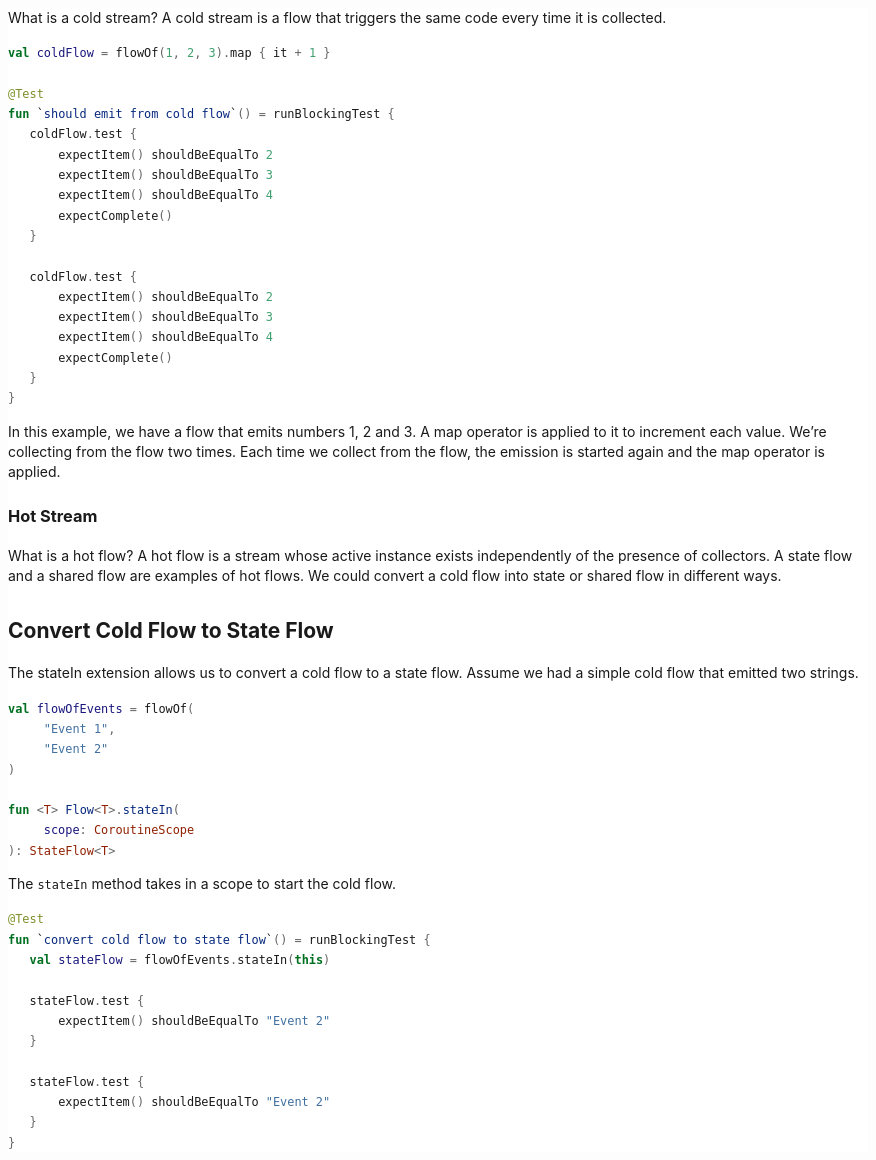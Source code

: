 What is a cold stream? A cold stream is a flow that triggers the same code every time it is collected. 

```kotlin
val coldFlow = flowOf(1, 2, 3).map { it + 1 }

@Test
fun `should emit from cold flow`() = runBlockingTest {
   coldFlow.test {
       expectItem() shouldBeEqualTo 2
       expectItem() shouldBeEqualTo 3
       expectItem() shouldBeEqualTo 4
       expectComplete()
   }

   coldFlow.test {
       expectItem() shouldBeEqualTo 2
       expectItem() shouldBeEqualTo 3
       expectItem() shouldBeEqualTo 4
       expectComplete()
   }
}
```

In this example, we have a flow that emits numbers 1, 2 and 3. A map operator is applied to it to increment each value. We’re collecting from the flow two times. Each time we collect from the flow, the emission is started again and the map operator is applied. 

### Hot Stream

What is a hot flow? A hot flow is a stream whose active instance exists independently of the presence of collectors. A state flow and a shared flow are examples of hot flows. We could convert a cold flow into state or shared flow in different ways. 

## Convert Cold Flow to State Flow

The stateIn extension allows us to convert a cold flow to a state flow. Assume we had a simple cold flow that emitted two strings. 


```kotlin
val flowOfEvents = flowOf(
     "Event 1", 
     "Event 2"
)

fun <T> Flow<T>.stateIn(
     scope: CoroutineScope
): StateFlow<T>

```

The `stateIn` method takes in a scope to start the cold flow. 

```kotlin
@Test
fun `convert cold flow to state flow`() = runBlockingTest {
   val stateFlow = flowOfEvents.stateIn(this)

   stateFlow.test {
       expectItem() shouldBeEqualTo "Event 2"
   }

   stateFlow.test {
       expectItem() shouldBeEqualTo "Event 2"
   }
}
```